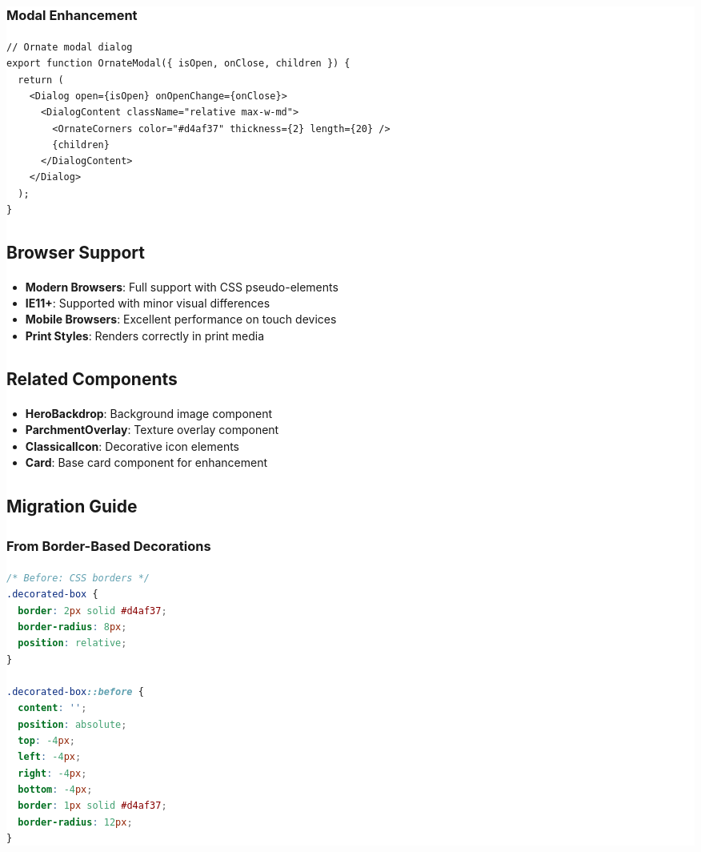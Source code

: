 ### Modal Enhancement
```tsx
// Ornate modal dialog
export function OrnateModal({ isOpen, onClose, children }) {
  return (
    <Dialog open={isOpen} onOpenChange={onClose}>
      <DialogContent className="relative max-w-md">
        <OrnateCorners color="#d4af37" thickness={2} length={20} />
        {children}
      </DialogContent>
    </Dialog>
  );
}
```

## Browser Support

- **Modern Browsers**: Full support with CSS pseudo-elements
- **IE11+**: Supported with minor visual differences
- **Mobile Browsers**: Excellent performance on touch devices
- **Print Styles**: Renders correctly in print media

## Related Components

- **HeroBackdrop**: Background image component
- **ParchmentOverlay**: Texture overlay component
- **ClassicalIcon**: Decorative icon elements
- **Card**: Base card component for enhancement

## Migration Guide

### From Border-Based Decorations

```css
/* Before: CSS borders */
.decorated-box {
  border: 2px solid #d4af37;
  border-radius: 8px;
  position: relative;
}

.decorated-box::before {
  content: '';
  position: absolute;
  top: -4px;
  left: -4px;
  right: -4px;
  bottom: -4px;
  border: 1px solid #d4af37;
  border-radius: 12px;
}
```
